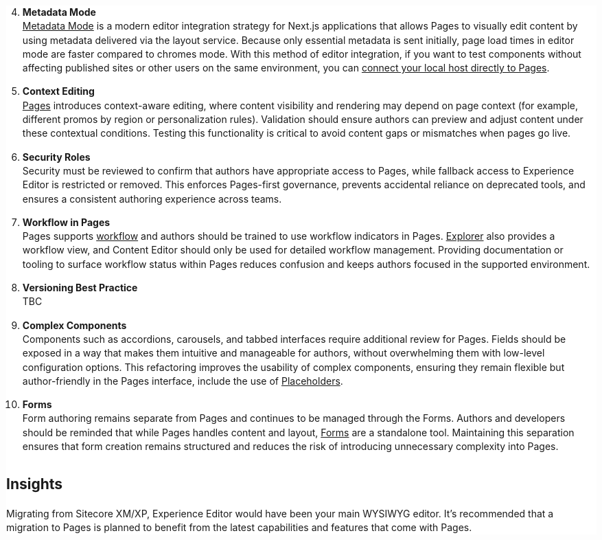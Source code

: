 4. **Metadata Mode**  
   [Metadata Mode](https://doc.sitecore.com/xmc/en/developers/xm-cloud/configure-metadata-pulling.html) is a modern editor integration strategy for Next.js applications that allows Pages to visually edit content by using metadata delivered via the layout service. Because only essential metadata is sent initially, page load times in editor mode are faster compared to chromes mode. With this method of editor integration, if you want to test components without affecting published sites or other users on the same environment, you can [connect your local host directly to Pages](https://doc.sitecore.com/xmc/en/developers/xm-cloud/connect-your-local-host-to-pages.html).

5. **Context Editing**  
   [Pages](https://doc.sitecore.com/xmc/en/users/xm-cloud/pages.html) introduces context-aware editing, where content visibility and rendering may depend on page context (for example, different promos by region or personalization rules). Validation should ensure authors can preview and adjust content under these contextual conditions. Testing this functionality is critical to avoid content gaps or mismatches when pages go live.

6. **Security Roles**  
   Security must be reviewed to confirm that authors have appropriate access to Pages, while fallback access to Experience Editor is restricted or removed. This enforces Pages-first governance, prevents accidental reliance on deprecated tools, and ensures a consistent authoring experience across teams.

7. **Workflow in Pages**  
   Pages supports [workflow](https://developers.sitecore.com/learn/accelerate/xm-cloud/implementation/information-architecture/workflow) and authors should be trained to use workflow indicators in Pages. [Explorer](https://doc.sitecore.com/xmc/en/users/xm-cloud/edit-an-item-in-explorer.html) also provides a workflow view, and Content Editor should only be used for detailed workflow management. Providing documentation or tooling to surface workflow status within Pages reduces confusion and keeps authors focused in the supported environment.

8. **Versioning Best Practice**  
TBC

9. **Complex Components**  
   Components such as accordions, carousels, and tabbed interfaces require additional review for Pages. Fields should be exposed in a way that makes them intuitive and manageable for authors, without overwhelming them with low-level configuration options. This refactoring improves the usability of complex components, ensuring they remain flexible but author-friendly in the Pages interface, include the use of [Placeholders](https://developers.sitecore.com/learn/accelerate/xm-cloud/implementation/developer-experience/using-placeholders).

10. **Forms**  
    Form authoring remains separate from Pages and continues to be managed through the Forms. Authors and developers should be reminded that while Pages handles content and layout, [Forms](https://doc.sitecore.com/xmc/en/users/xm-cloud/forms.html) are a standalone tool. Maintaining this separation ensures that form creation remains structured and reduces the risk of introducing unnecessary complexity into Pages.


## Insights
Migrating from Sitecore XM/XP, Experience Editor would have been  your main WYSIWYG editor. It’s recommended that a migration to Pages is planned to  benefit from the latest capabilities and features that come with Pages.
